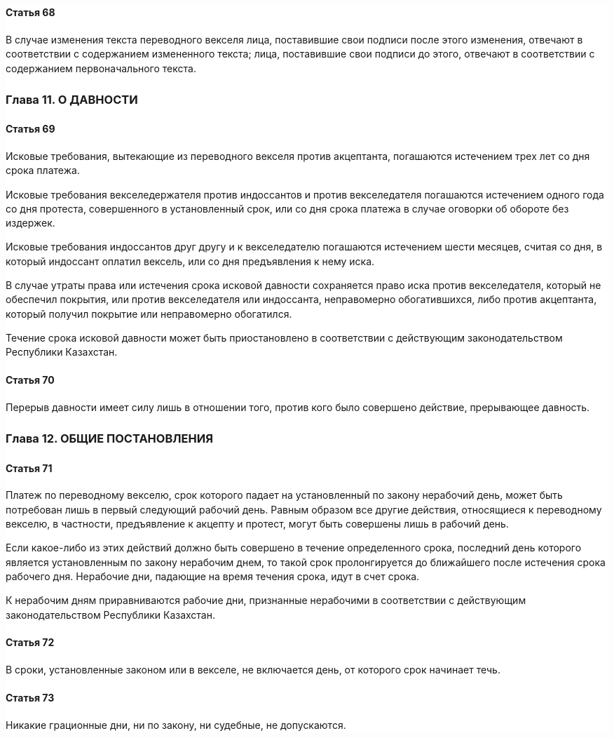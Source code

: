 #### Статья 68

В случае изменения текста переводного векселя лица, поставившие свои подписи после этого изменения, отвечают в соответствии с содержанием измененного текста; лица, поставившие свои подписи до этого, отвечают в соответствии с содержанием первоначального текста.

### Глава 11. О ДАВНОСТИ

#### Статья 69

Исковые требования, вытекающие из переводного векселя против акцептанта, погашаются истечением трех лет со дня срока платежа.

Исковые требования векселедержателя против индоссантов и против векселедателя погашаются истечением одного года со дня протеста, совершенного в установленный срок, или со дня срока платежа в случае оговорки об обороте без издержек.

Исковые требования индоссантов друг другу и к векселедателю погашаются истечением шести месяцев, считая со дня, в который индоссант оплатил вексель, или со дня предъявления к нему иска.

В случае утраты права или истечения срока исковой давности сохраняется право иска против векселедателя, который не обеспечил покрытия, или против векселедателя или индоссанта, неправомерно обогатившихся, либо против акцептанта, который получил покрытие или неправомерно обогатился.

Течение срока исковой давности может быть приостановлено в соответствии с действующим законодательством Республики Казахстан.

#### Статья 70

Перерыв давности имеет силу лишь в отношении того, против кого было совершено действие, прерывающее давность.

### Глава 12. ОБЩИЕ ПОСТАНОВЛЕНИЯ

#### Статья 71

Платеж по переводному векселю, срок которого падает на установленный по закону нерабочий день, может быть потребован лишь в первый следующий рабочий день. Равным образом все другие действия, относящиеся к переводному векселю, в частности, предъявление к акцепту и протест, могут быть совершены лишь в рабочий день.

Если какое-либо из этих действий должно быть совершено в течение определенного срока, последний день которого является установленным по закону нерабочим днем, то такой срок пролонгируется до ближайшего после истечения срока рабочего дня. Нерабочие дни, падающие на время течения срока, идут в счет срока.

К нерабочим дням приравниваются рабочие дни, признанные нерабочими в соответствии с действующим законодательством Республики Казахстан.

#### Статья 72

В сроки, установленные законом или в векселе, не включается день, от которого срок начинает течь.

#### Статья 73

Никакие грационные дни, ни по закону, ни судебные, не допускаются.

